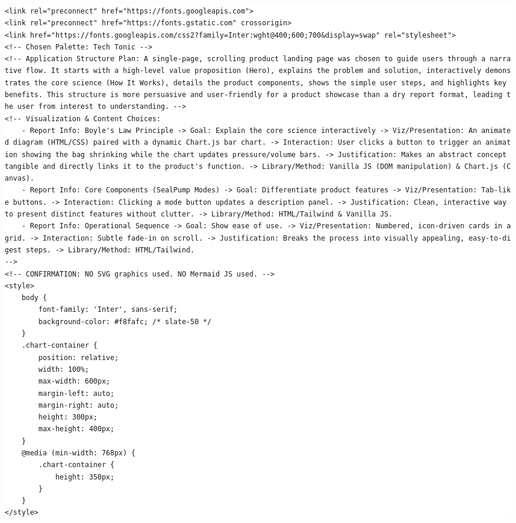<!DOCTYPE html>
<html lang="en" class="scroll-smooth">
<head>
    <meta charset="UTF-8">
    <meta name="viewport" content="width=device-width, initial-scale=1.0">
    <title>SealTech System: The Future of Preservation</title>
    <script src="https://cdn.tailwindcss.com"></script>
    
    <link rel="preconnect" href="https://fonts.googleapis.com">
    <link rel="preconnect" href="https://fonts.gstatic.com" crossorigin>
    <link href="https://fonts.googleapis.com/css2?family=Inter:wght@400;600;700&display=swap" rel="stylesheet">
    <!-- Chosen Palette: Tech Tonic -->
    <!-- Application Structure Plan: A single-page, scrolling product landing page was chosen to guide users through a narrative flow. It starts with a high-level value proposition (Hero), explains the problem and solution, interactively demonstrates the core science (How It Works), details the product components, shows the simple user steps, and highlights key benefits. This structure is more persuasive and user-friendly for a product showcase than a dry report format, leading the user from interest to understanding. -->
    <!-- Visualization & Content Choices: 
        - Report Info: Boyle's Law Principle -> Goal: Explain the core science interactively -> Viz/Presentation: An animated diagram (HTML/CSS) paired with a dynamic Chart.js bar chart. -> Interaction: User clicks a button to trigger an animation showing the bag shrinking while the chart updates pressure/volume bars. -> Justification: Makes an abstract concept tangible and directly links it to the product's function. -> Library/Method: Vanilla JS (DOM manipulation) & Chart.js (Canvas).
        - Report Info: Core Components (SealPump Modes) -> Goal: Differentiate product features -> Viz/Presentation: Tab-like buttons. -> Interaction: Clicking a mode button updates a description panel. -> Justification: Clean, interactive way to present distinct features without clutter. -> Library/Method: HTML/Tailwind & Vanilla JS.
        - Report Info: Operational Sequence -> Goal: Show ease of use. -> Viz/Presentation: Numbered, icon-driven cards in a grid. -> Interaction: Subtle fade-in on scroll. -> Justification: Breaks the process into visually appealing, easy-to-digest steps. -> Library/Method: HTML/Tailwind.
    -->
    <!-- CONFIRMATION: NO SVG graphics used. NO Mermaid JS used. -->
    <style>
        body {
            font-family: 'Inter', sans-serif;
            background-color: #f8fafc; /* slate-50 */
        }
        .chart-container {
            position: relative;
            width: 100%;
            max-width: 600px;
            margin-left: auto;
            margin-right: auto;
            height: 300px;
            max-height: 400px;
        }
        @media (min-width: 768px) {
            .chart-container {
                height: 350px;
            }
        }
    </style>
</head>
<body class="text-slate-700">
